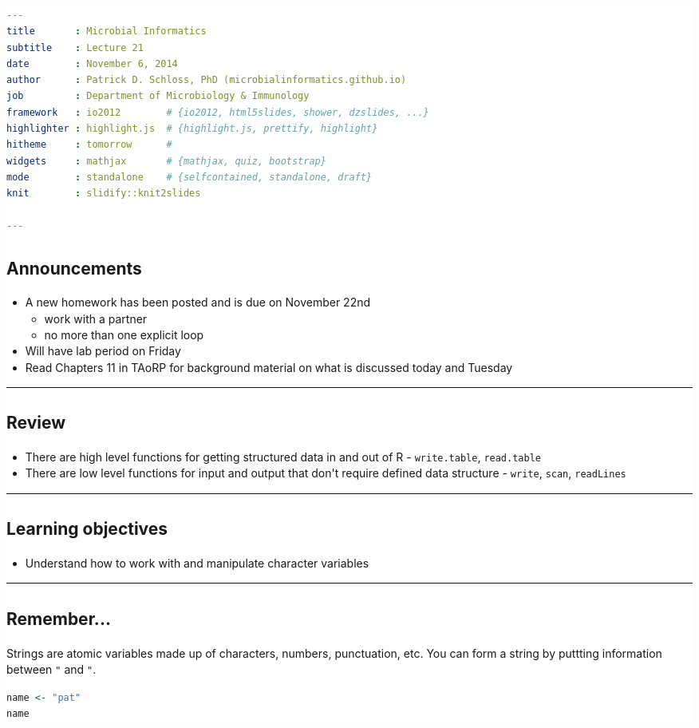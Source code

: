 ```yaml
---
title       : Microbial Informatics
subtitle    : Lecture 21
date        : November 6, 2014
author      : Patrick D. Schloss, PhD (microbialinformatics.github.io)
job         : Department of Microbiology & Immunology
framework   : io2012        # {io2012, html5slides, shower, dzslides, ...}
highlighter : highlight.js  # {highlight.js, prettify, highlight}
hitheme     : tomorrow      #
widgets     : mathjax       # {mathjax, quiz, bootstrap}
mode        : standalone    # {selfcontained, standalone, draft}
knit        : slidify::knit2slides

---
```


## Announcements
* A new homework has been posted and is due on November 22nd
  * work with a partner
  * no more than one explicit loop
* Will have lab period on Friday
* Read Chapters 11 in TAoRP for background material on what is discussed today and Tuesday



---

## Review
* There are high level functions for getting structured data in and out of R - `write.table`, `read.table`
* There are low level functions for input and output that don't require defined data structure - `write`, `scan`, `readLines`

---

## Learning objectives

* Understand how to work with and manipulate character variables


---

## Remember...

Strings are atomic variables made up of characters, numbers, punctuation, etc.
You can form a string by puttting information between `"` and `"`.


```r
name <- "pat"
name
```
